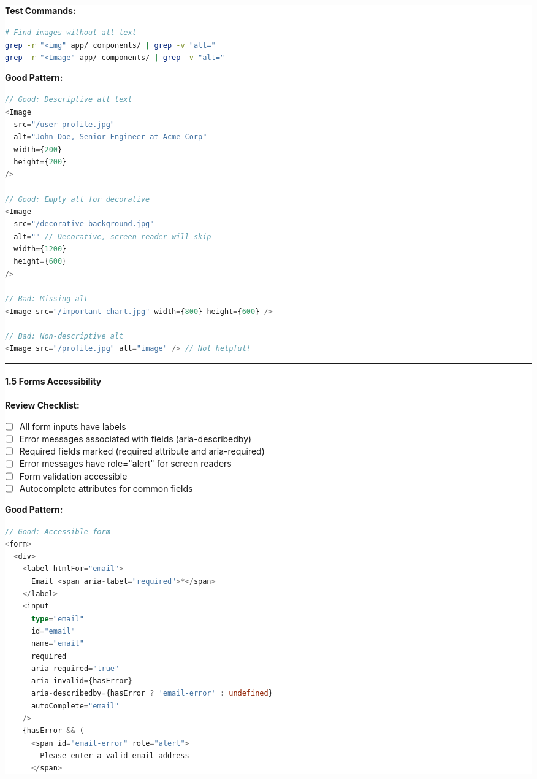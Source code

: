 **Test Commands:**
```bash
# Find images without alt text
grep -r "<img" app/ components/ | grep -v "alt="
grep -r "<Image" app/ components/ | grep -v "alt="
```

**Good Pattern:**
```typescript
// Good: Descriptive alt text
<Image 
  src="/user-profile.jpg" 
  alt="John Doe, Senior Engineer at Acme Corp"
  width={200}
  height={200}
/>

// Good: Empty alt for decorative
<Image 
  src="/decorative-background.jpg" 
  alt="" // Decorative, screen reader will skip
  width={1200}
  height={600}
/>

// Bad: Missing alt
<Image src="/important-chart.jpg" width={800} height={600} />

// Bad: Non-descriptive alt
<Image src="/profile.jpg" alt="image" /> // Not helpful!
```

---

#### 1.5 Forms Accessibility

**Review Checklist:**

- [ ] All form inputs have labels
- [ ] Error messages associated with fields (aria-describedby)
- [ ] Required fields marked (required attribute and aria-required)
- [ ] Error messages have role="alert" for screen readers
- [ ] Form validation accessible
- [ ] Autocomplete attributes for common fields

**Good Pattern:**
```typescript
// Good: Accessible form
<form>
  <div>
    <label htmlFor="email">
      Email <span aria-label="required">*</span>
    </label>
    <input
      type="email"
      id="email"
      name="email"
      required
      aria-required="true"
      aria-invalid={hasError}
      aria-describedby={hasError ? 'email-error' : undefined}
      autoComplete="email"
    />
    {hasError && (
      <span id="email-error" role="alert">
        Please enter a valid email address
      </span>
```